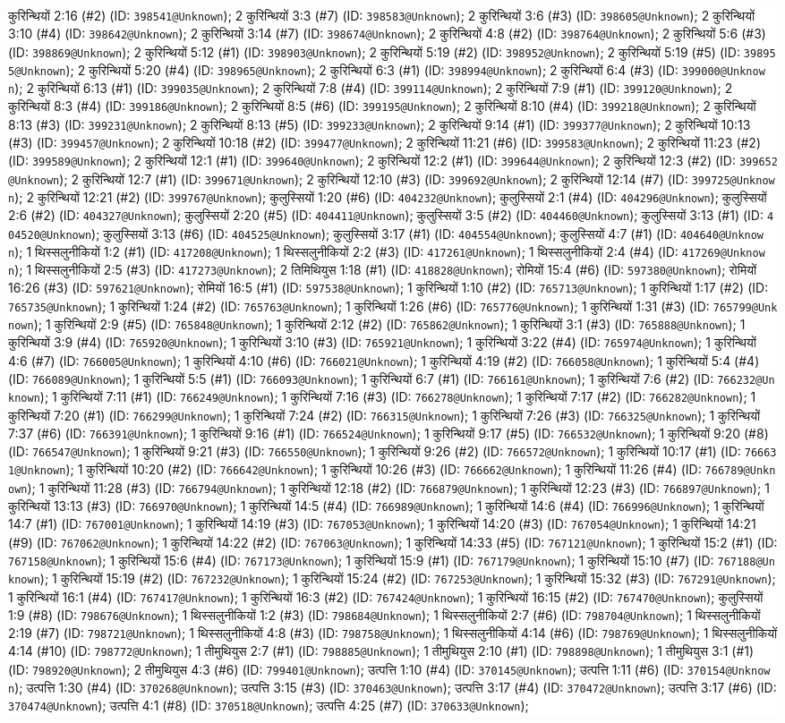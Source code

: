 कुरिन्थियों 2:16 (#2) (ID: `398541@Unknown`); 2 कुरिन्थियों 3:3 (#7) (ID: `398583@Unknown`); 2 कुरिन्थियों 3:6 (#3) (ID: `398605@Unknown`); 2 कुरिन्थियों 3:10 (#4) (ID: `398642@Unknown`); 2 कुरिन्थियों 3:14 (#7) (ID: `398674@Unknown`); 2 कुरिन्थियों 4:8 (#2) (ID: `398764@Unknown`); 2 कुरिन्थियों 5:6 (#3) (ID: `398869@Unknown`); 2 कुरिन्थियों 5:12 (#1) (ID: `398903@Unknown`); 2 कुरिन्थियों 5:19 (#2) (ID: `398952@Unknown`); 2 कुरिन्थियों 5:19 (#5) (ID: `398955@Unknown`); 2 कुरिन्थियों 5:20 (#4) (ID: `398965@Unknown`); 2 कुरिन्थियों 6:3 (#1) (ID: `398994@Unknown`); 2 कुरिन्थियों 6:4 (#3) (ID: `399000@Unknown`); 2 कुरिन्थियों 6:13 (#1) (ID: `399035@Unknown`); 2 कुरिन्थियों 7:8 (#4) (ID: `399114@Unknown`); 2 कुरिन्थियों 7:9 (#1) (ID: `399120@Unknown`); 2 कुरिन्थियों 8:3 (#4) (ID: `399186@Unknown`); 2 कुरिन्थियों 8:5 (#6) (ID: `399195@Unknown`); 2 कुरिन्थियों 8:10 (#4) (ID: `399218@Unknown`); 2 कुरिन्थियों 8:13 (#3) (ID: `399231@Unknown`); 2 कुरिन्थियों 8:13 (#5) (ID: `399233@Unknown`); 2 कुरिन्थियों 9:14 (#1) (ID: `399377@Unknown`); 2 कुरिन्थियों 10:13 (#3) (ID: `399457@Unknown`); 2 कुरिन्थियों 10:18 (#2) (ID: `399477@Unknown`); 2 कुरिन्थियों 11:21 (#6) (ID: `399583@Unknown`); 2 कुरिन्थियों 11:23 (#2) (ID: `399589@Unknown`); 2 कुरिन्थियों 12:1 (#1) (ID: `399640@Unknown`); 2 कुरिन्थियों 12:2 (#1) (ID: `399644@Unknown`); 2 कुरिन्थियों 12:3 (#2) (ID: `399652@Unknown`); 2 कुरिन्थियों 12:7 (#1) (ID: `399671@Unknown`); 2 कुरिन्थियों 12:10 (#3) (ID: `399692@Unknown`); 2 कुरिन्थियों 12:14 (#7) (ID: `399725@Unknown`); 2 कुरिन्थियों 12:21 (#2) (ID: `399767@Unknown`); कुलुस्सियों 1:20 (#6) (ID: `404232@Unknown`); कुलुस्सियों 2:1 (#4) (ID: `404296@Unknown`); कुलुस्सियों 2:6 (#2) (ID: `404327@Unknown`); कुलुस्सियों 2:20 (#5) (ID: `404411@Unknown`); कुलुस्सियों 3:5 (#2) (ID: `404460@Unknown`); कुलुस्सियों 3:13 (#1) (ID: `404520@Unknown`); कुलुस्सियों 3:13 (#6) (ID: `404525@Unknown`); कुलुस्सियों 3:17 (#1) (ID: `404554@Unknown`); कुलुस्सियों 4:7 (#1) (ID: `404640@Unknown`); 1 थिस्सलुनीकियों 1:2 (#1) (ID: `417208@Unknown`); 1 थिस्सलुनीकियों 2:2 (#3) (ID: `417261@Unknown`); 1 थिस्सलुनीकियों 2:4 (#4) (ID: `417269@Unknown`); 1 थिस्सलुनीकियों 2:5 (#3) (ID: `417273@Unknown`); 2 तिमिथियुस 1:18 (#1) (ID: `418828@Unknown`); रोमियों 15:4 (#6) (ID: `597380@Unknown`); रोमियों 16:26 (#3) (ID: `597621@Unknown`); रोमियों 16:5 (#1) (ID: `597538@Unknown`); 1 कुरिन्थियों 1:10 (#2) (ID: `765713@Unknown`); 1 कुरिन्थियों 1:17 (#2) (ID: `765735@Unknown`); 1 कुरिन्थियों 1:24 (#2) (ID: `765763@Unknown`); 1 कुरिन्थियों 1:26 (#6) (ID: `765776@Unknown`); 1 कुरिन्थियों 1:31 (#3) (ID: `765799@Unknown`); 1 कुरिन्थियों 2:9 (#5) (ID: `765848@Unknown`); 1 कुरिन्थियों 2:12 (#2) (ID: `765862@Unknown`); 1 कुरिन्थियों 3:1 (#3) (ID: `765888@Unknown`); 1 कुरिन्थियों 3:9 (#4) (ID: `765920@Unknown`); 1 कुरिन्थियों 3:10 (#3) (ID: `765921@Unknown`); 1 कुरिन्थियों 3:22 (#4) (ID: `765974@Unknown`); 1 कुरिन्थियों 4:6 (#7) (ID: `766005@Unknown`); 1 कुरिन्थियों 4:10 (#6) (ID: `766021@Unknown`); 1 कुरिन्थियों 4:19 (#2) (ID: `766058@Unknown`); 1 कुरिन्थियों 5:4 (#4) (ID: `766089@Unknown`); 1 कुरिन्थियों 5:5 (#1) (ID: `766093@Unknown`); 1 कुरिन्थियों 6:7 (#1) (ID: `766161@Unknown`); 1 कुरिन्थियों 7:6 (#2) (ID: `766232@Unknown`); 1 कुरिन्थियों 7:11 (#1) (ID: `766249@Unknown`); 1 कुरिन्थियों 7:16 (#3) (ID: `766278@Unknown`); 1 कुरिन्थियों 7:17 (#2) (ID: `766282@Unknown`); 1 कुरिन्थियों 7:20 (#1) (ID: `766299@Unknown`); 1 कुरिन्थियों 7:24 (#2) (ID: `766315@Unknown`); 1 कुरिन्थियों 7:26 (#3) (ID: `766325@Unknown`); 1 कुरिन्थियों 7:37 (#6) (ID: `766391@Unknown`); 1 कुरिन्थियों 9:16 (#1) (ID: `766524@Unknown`); 1 कुरिन्थियों 9:17 (#5) (ID: `766532@Unknown`); 1 कुरिन्थियों 9:20 (#8) (ID: `766547@Unknown`); 1 कुरिन्थियों 9:21 (#3) (ID: `766550@Unknown`); 1 कुरिन्थियों 9:26 (#2) (ID: `766572@Unknown`); 1 कुरिन्थियों 10:17 (#1) (ID: `766631@Unknown`); 1 कुरिन्थियों 10:20 (#2) (ID: `766642@Unknown`); 1 कुरिन्थियों 10:26 (#3) (ID: `766662@Unknown`); 1 कुरिन्थियों 11:26 (#4) (ID: `766789@Unknown`); 1 कुरिन्थियों 11:28 (#3) (ID: `766794@Unknown`); 1 कुरिन्थियों 12:18 (#2) (ID: `766879@Unknown`); 1 कुरिन्थियों 12:23 (#3) (ID: `766897@Unknown`); 1 कुरिन्थियों 13:13 (#3) (ID: `766970@Unknown`); 1 कुरिन्थियों 14:5 (#4) (ID: `766989@Unknown`); 1 कुरिन्थियों 14:6 (#4) (ID: `766996@Unknown`); 1 कुरिन्थियों 14:7 (#1) (ID: `767001@Unknown`); 1 कुरिन्थियों 14:19 (#3) (ID: `767053@Unknown`); 1 कुरिन्थियों 14:20 (#3) (ID: `767054@Unknown`); 1 कुरिन्थियों 14:21 (#9) (ID: `767062@Unknown`); 1 कुरिन्थियों 14:22 (#2) (ID: `767063@Unknown`); 1 कुरिन्थियों 14:33 (#5) (ID: `767121@Unknown`); 1 कुरिन्थियों 15:2 (#1) (ID: `767158@Unknown`); 1 कुरिन्थियों 15:6 (#4) (ID: `767173@Unknown`); 1 कुरिन्थियों 15:9 (#1) (ID: `767179@Unknown`); 1 कुरिन्थियों 15:10 (#7) (ID: `767188@Unknown`); 1 कुरिन्थियों 15:19 (#2) (ID: `767232@Unknown`); 1 कुरिन्थियों 15:24 (#2) (ID: `767253@Unknown`); 1 कुरिन्थियों 15:32 (#3) (ID: `767291@Unknown`); 1 कुरिन्थियों 16:1 (#4) (ID: `767417@Unknown`); 1 कुरिन्थियों 16:3 (#2) (ID: `767424@Unknown`); 1 कुरिन्थियों 16:15 (#2) (ID: `767470@Unknown`); कुलुस्सियों 1:9 (#8) (ID: `798676@Unknown`); 1 थिस्सलुनीकियों 1:2 (#3) (ID: `798684@Unknown`); 1 थिस्सलुनीकियों 2:7 (#6) (ID: `798704@Unknown`); 1 थिस्सलुनीकियों 2:19 (#7) (ID: `798721@Unknown`); 1 थिस्सलुनीकियों 4:8 (#3) (ID: `798758@Unknown`); 1 थिस्सलुनीकियों 4:14 (#6) (ID: `798769@Unknown`); 1 थिस्सलुनीकियों 4:14 (#10) (ID: `798772@Unknown`); 1 तीमुथियुस 2:7 (#1) (ID: `798885@Unknown`); 1 तीमुथियुस 2:10 (#1) (ID: `798898@Unknown`); 1 तीमुथियुस 3:1 (#1) (ID: `798920@Unknown`); 2 तीमुथियुस 4:3 (#6) (ID: `799401@Unknown`); उत्पत्ति 1:10 (#4) (ID: `370145@Unknown`); उत्पत्ति 1:11 (#6) (ID: `370154@Unknown`); उत्पत्ति 1:30 (#4) (ID: `370268@Unknown`); उत्पत्ति 3:15 (#3) (ID: `370463@Unknown`); उत्पत्ति 3:17 (#4) (ID: `370472@Unknown`); उत्पत्ति 3:17 (#6) (ID: `370474@Unknown`); उत्पत्ति 4:1 (#8) (ID: `370518@Unknown`); उत्पत्ति 4:25 (#7) (ID: `370633@Unknown`);